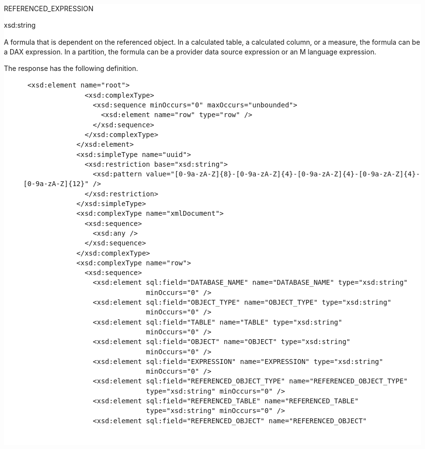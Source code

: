   </td>
 </tr>
 <tr>
  <td>
  <p>REFERENCED_EXPRESSION</p>
  </td>
  <td>
  <p>xsd:string</p>
  </td>
  <td>
  <p> </p>
  </td>
  <td>
  <p>A formula that is dependent on the referenced object.
  In a calculated table, a calculated column, or a measure, the formula can be
  a DAX expression. In a partition, the formula can be a provider data source
  expression or an M language expression.</p>
  </td>
 </tr>
</table>

<p>The response has the following definition.</p>

<dl>
<dd>
<div><pre> &lt;xsd:element name=&quot;root&quot;&gt;
               &lt;xsd:complexType&gt;
                 &lt;xsd:sequence minOccurs=&quot;0&quot; maxOccurs=&quot;unbounded&quot;&gt;
                   &lt;xsd:element name=&quot;row&quot; type=&quot;row&quot; /&gt;
                 &lt;/xsd:sequence&gt;
               &lt;/xsd:complexType&gt;
             &lt;/xsd:element&gt;
             &lt;xsd:simpleType name=&quot;uuid&quot;&gt;
               &lt;xsd:restriction base=&quot;xsd:string&quot;&gt;
                 &lt;xsd:pattern value=&quot;[0-9a-zA-Z]{8}-[0-9a-zA-Z]{4}-[0-9a-zA-Z]{4}-[0-9a-zA-Z]{4}-[0-9a-zA-Z]{12}&quot; /&gt;
               &lt;/xsd:restriction&gt;
             &lt;/xsd:simpleType&gt;
             &lt;xsd:complexType name=&quot;xmlDocument&quot;&gt;
               &lt;xsd:sequence&gt;
                 &lt;xsd:any /&gt;
               &lt;/xsd:sequence&gt;
             &lt;/xsd:complexType&gt;
             &lt;xsd:complexType name=&quot;row&quot;&gt;
               &lt;xsd:sequence&gt;
                 &lt;xsd:element sql:field=&quot;DATABASE_NAME&quot; name=&quot;DATABASE_NAME&quot; type=&quot;xsd:string&quot; 
                              minOccurs=&quot;0&quot; /&gt;
                 &lt;xsd:element sql:field=&quot;OBJECT_TYPE&quot; name=&quot;OBJECT_TYPE&quot; type=&quot;xsd:string&quot; 
                              minOccurs=&quot;0&quot; /&gt;
                 &lt;xsd:element sql:field=&quot;TABLE&quot; name=&quot;TABLE&quot; type=&quot;xsd:string&quot; 
                              minOccurs=&quot;0&quot; /&gt;
                 &lt;xsd:element sql:field=&quot;OBJECT&quot; name=&quot;OBJECT&quot; type=&quot;xsd:string&quot; 
                              minOccurs=&quot;0&quot; /&gt;
                 &lt;xsd:element sql:field=&quot;EXPRESSION&quot; name=&quot;EXPRESSION&quot; type=&quot;xsd:string&quot; 
                              minOccurs=&quot;0&quot; /&gt;
                 &lt;xsd:element sql:field=&quot;REFERENCED_OBJECT_TYPE&quot; name=&quot;REFERENCED_OBJECT_TYPE&quot; 
                              type=&quot;xsd:string&quot; minOccurs=&quot;0&quot; /&gt;
                 &lt;xsd:element sql:field=&quot;REFERENCED_TABLE&quot; name=&quot;REFERENCED_TABLE&quot; 
                              type=&quot;xsd:string&quot; minOccurs=&quot;0&quot; /&gt;
                 &lt;xsd:element sql:field=&quot;REFERENCED_OBJECT&quot; name=&quot;REFERENCED_OBJECT&quot; 